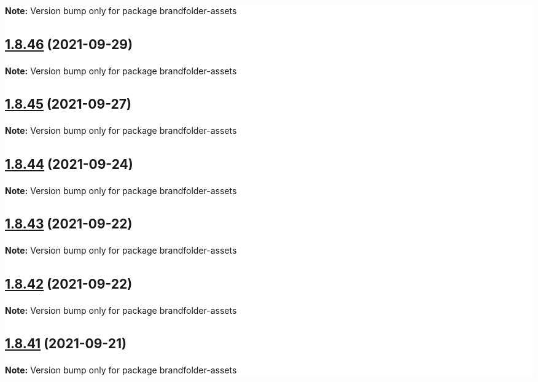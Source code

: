 **Note:** Version bump only for package brandfolder-assets





## [1.8.46](https://github.com/contentful/apps/compare/brandfolder-assets@1.8.45...brandfolder-assets@1.8.46) (2021-09-29)

**Note:** Version bump only for package brandfolder-assets





## [1.8.45](https://github.com/contentful/apps/compare/brandfolder-assets@1.8.44...brandfolder-assets@1.8.45) (2021-09-27)

**Note:** Version bump only for package brandfolder-assets





## [1.8.44](https://github.com/contentful/apps/compare/brandfolder-assets@1.8.43...brandfolder-assets@1.8.44) (2021-09-24)

**Note:** Version bump only for package brandfolder-assets





## [1.8.43](https://github.com/contentful/apps/compare/brandfolder-assets@1.8.42...brandfolder-assets@1.8.43) (2021-09-22)

**Note:** Version bump only for package brandfolder-assets





## [1.8.42](https://github.com/contentful/apps/compare/brandfolder-assets@1.8.41...brandfolder-assets@1.8.42) (2021-09-22)

**Note:** Version bump only for package brandfolder-assets





## [1.8.41](https://github.com/contentful/apps/compare/brandfolder-assets@1.8.40...brandfolder-assets@1.8.41) (2021-09-21)

**Note:** Version bump only for package brandfolder-assets
